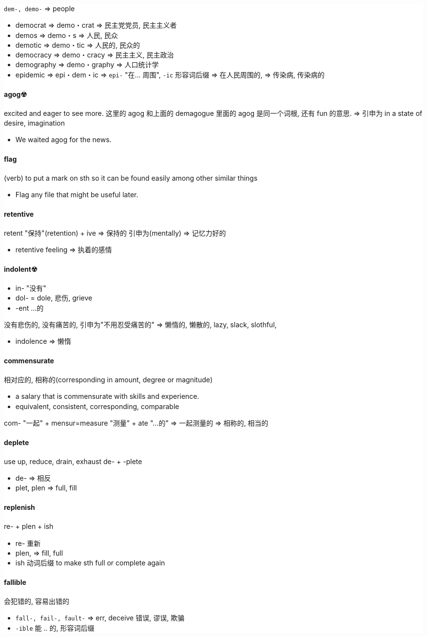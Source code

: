 `dem-, demo-` => people
- democrat => demo・crat => 民主党党员, 民主主义者
- demos => demo・s => 人民, 民众
- demotic => demo・tic => 人民的, 民众的
- democracy => demo・cracy => 民主主义, 民主政治
- demography => demo・graphy => 人口统计学
- epidemic => epi・dem・ic => `epi-` "在... 周围",   `-ic` 形容词后缀 => 在人民周围的, => 传染病, 传染病的

#### agog☢
excited and eager to see more.
这里的 agog 和上面的 demagogue 里面的 agog 是同一个词根, 还有 fun 的意思. => 引申为 in a state of desire, imagination

- We waited agog for the news.


#### flag
(verb) to put a mark on sth so it can be found easily among other similar things
- Flag any file that might be useful later.

#### retentive
retent "保持"(retention) + ive => 保持的 引申为(mentally) => 记忆力好的
- retentive feeling => 执着的感情


#### indolent☢
- in- "没有"
- dol- = dole, 悲伤, grieve
- -ent ...的

没有悲伤的, 没有痛苦的, 引申为"不用忍受痛苦的" => 懒惰的, 懒散的, lazy, slack, slothful, 

- indolence => 懒惰

#### commensurate
相对应的, 相称的(corresponding in amount, degree or magnitude)
- a salary that is commensurate with skills and experience.
- equivalent, consistent, corresponding, comparable

com- "一起" + mensur=measure "测量" +  ate "...的" => 一起测量的 => 相称的, 相当的

#### deplete
use up, reduce, drain, exhaust
de- + -plete 
- de- => 相反
- plet, plen => full, fill 

#### replenish
re- + plen + ish
- re- 重新
- plen, => fill, full
- ish 动词后缀
to make sth full or complete again

#### fallible
会犯错的, 容易出错的
- `fall-, fail-, fault-` => err, deceive 错误, 谬误, 欺骗
- `-ible` 能 .. 的, 形容词后缀
